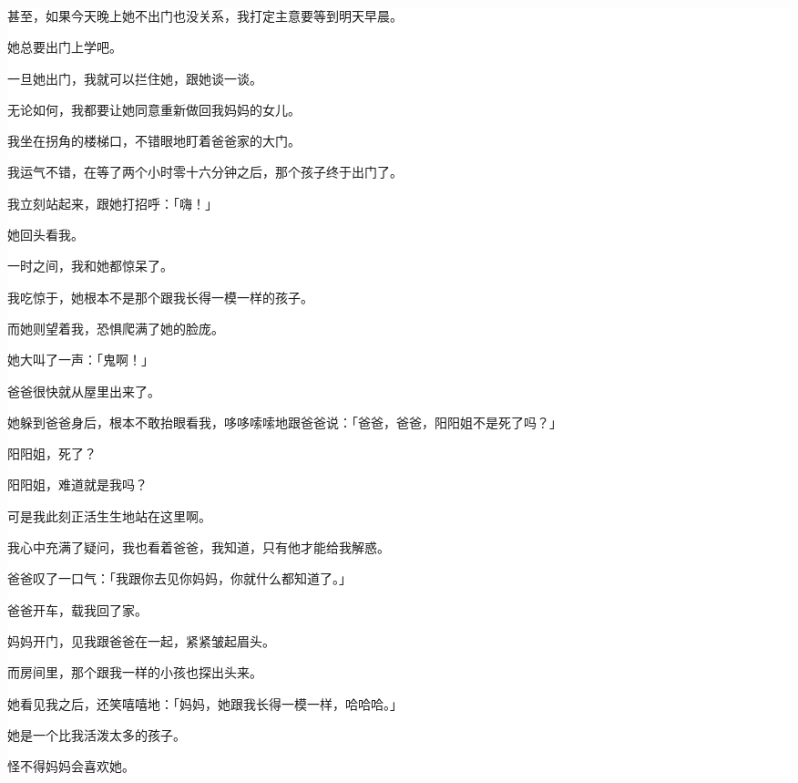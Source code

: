 甚至，如果今天晚上她不出门也没关系，我打定主意要等到明天早晨。


她总要出门上学吧。


一旦她出门，我就可以拦住她，跟她谈一谈。


无论如何，我都要让她同意重新做回我妈妈的女儿。


我坐在拐角的楼梯口，不错眼地盯着爸爸家的大门。


我运气不错，在等了两个小时零十六分钟之后，那个孩子终于出门了。


我立刻站起来，跟她打招呼：「嗨！」


她回头看我。


一时之间，我和她都惊呆了。


我吃惊于，她根本不是那个跟我长得一模一样的孩子。


而她则望着我，恐惧爬满了她的脸庞。


她大叫了一声：「鬼啊！」


爸爸很快就从屋里出来了。


她躲到爸爸身后，根本不敢抬眼看我，哆哆嗦嗦地跟爸爸说：「爸爸，爸爸，阳阳姐不是死了吗？」


阳阳姐，死了？


阳阳姐，难道就是我吗？


可是我此刻正活生生地站在这里啊。


我心中充满了疑问，我也看着爸爸，我知道，只有他才能给我解惑。


爸爸叹了一口气：「我跟你去见你妈妈，你就什么都知道了。」


爸爸开车，载我回了家。


妈妈开门，见我跟爸爸在一起，紧紧皱起眉头。


而房间里，那个跟我一样的小孩也探出头来。


她看见我之后，还笑嘻嘻地：「妈妈，她跟我长得一模一样，哈哈哈。」


她是一个比我活泼太多的孩子。


怪不得妈妈会喜欢她。
